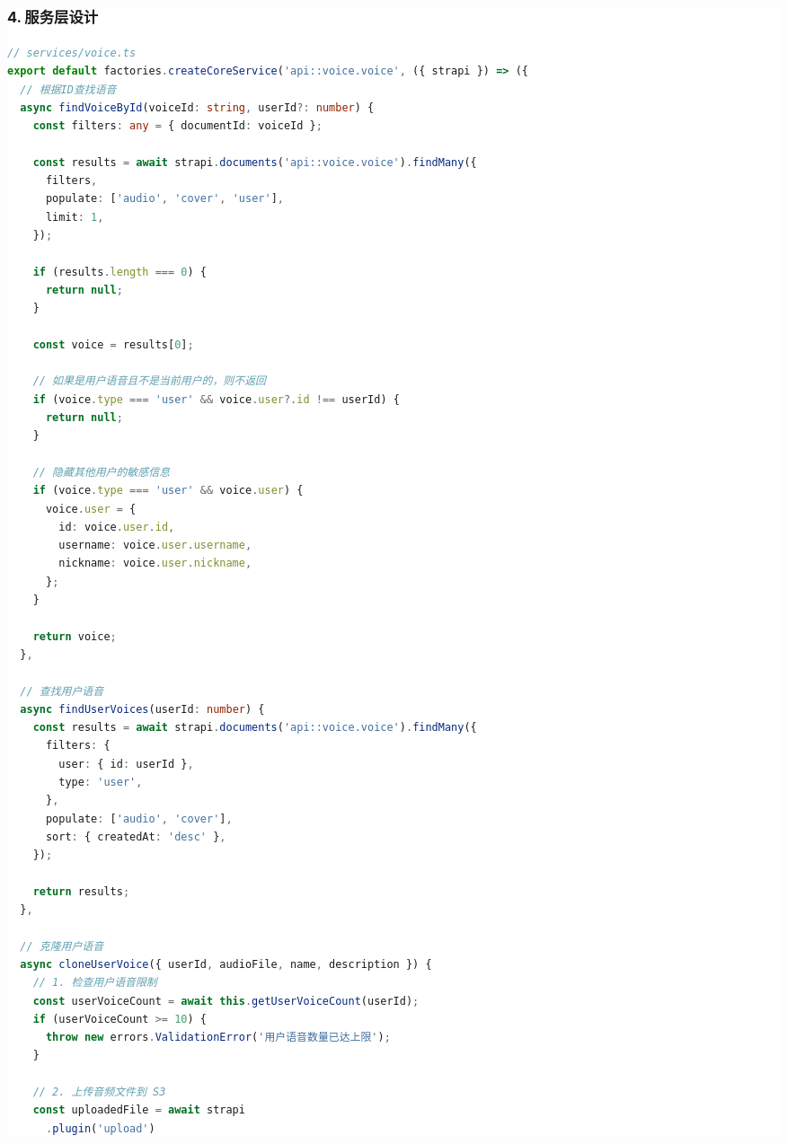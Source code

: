 ### 4. 服务层设计

```typescript
// services/voice.ts
export default factories.createCoreService('api::voice.voice', ({ strapi }) => ({
  // 根据ID查找语音
  async findVoiceById(voiceId: string, userId?: number) {
    const filters: any = { documentId: voiceId };

    const results = await strapi.documents('api::voice.voice').findMany({
      filters,
      populate: ['audio', 'cover', 'user'],
      limit: 1,
    });

    if (results.length === 0) {
      return null;
    }

    const voice = results[0];

    // 如果是用户语音且不是当前用户的，则不返回
    if (voice.type === 'user' && voice.user?.id !== userId) {
      return null;
    }

    // 隐藏其他用户的敏感信息
    if (voice.type === 'user' && voice.user) {
      voice.user = {
        id: voice.user.id,
        username: voice.user.username,
        nickname: voice.user.nickname,
      };
    }

    return voice;
  },

  // 查找用户语音
  async findUserVoices(userId: number) {
    const results = await strapi.documents('api::voice.voice').findMany({
      filters: {
        user: { id: userId },
        type: 'user',
      },
      populate: ['audio', 'cover'],
      sort: { createdAt: 'desc' },
    });

    return results;
  },

  // 克隆用户语音
  async cloneUserVoice({ userId, audioFile, name, description }) {
    // 1. 检查用户语音限制
    const userVoiceCount = await this.getUserVoiceCount(userId);
    if (userVoiceCount >= 10) {
      throw new errors.ValidationError('用户语音数量已达上限');
    }

    // 2. 上传音频文件到 S3
    const uploadedFile = await strapi
      .plugin('upload')
```